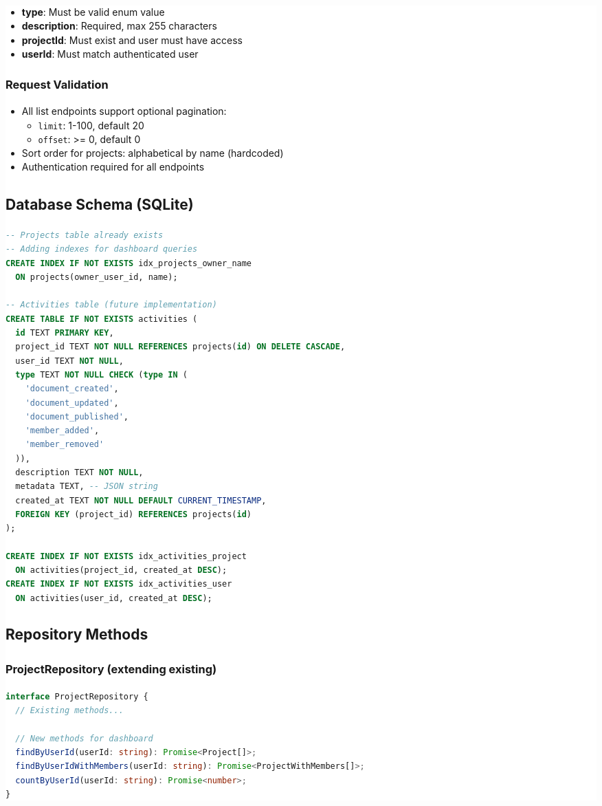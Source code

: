 - **type**: Must be valid enum value
- **description**: Required, max 255 characters
- **projectId**: Must exist and user must have access
- **userId**: Must match authenticated user

### Request Validation

- All list endpoints support optional pagination:
  - `limit`: 1-100, default 20
  - `offset`: >= 0, default 0
- Sort order for projects: alphabetical by name (hardcoded)
- Authentication required for all endpoints

## Database Schema (SQLite)

```sql
-- Projects table already exists
-- Adding indexes for dashboard queries
CREATE INDEX IF NOT EXISTS idx_projects_owner_name
  ON projects(owner_user_id, name);

-- Activities table (future implementation)
CREATE TABLE IF NOT EXISTS activities (
  id TEXT PRIMARY KEY,
  project_id TEXT NOT NULL REFERENCES projects(id) ON DELETE CASCADE,
  user_id TEXT NOT NULL,
  type TEXT NOT NULL CHECK (type IN (
    'document_created',
    'document_updated',
    'document_published',
    'member_added',
    'member_removed'
  )),
  description TEXT NOT NULL,
  metadata TEXT, -- JSON string
  created_at TEXT NOT NULL DEFAULT CURRENT_TIMESTAMP,
  FOREIGN KEY (project_id) REFERENCES projects(id)
);

CREATE INDEX IF NOT EXISTS idx_activities_project
  ON activities(project_id, created_at DESC);
CREATE INDEX IF NOT EXISTS idx_activities_user
  ON activities(user_id, created_at DESC);
```

## Repository Methods

### ProjectRepository (extending existing)

```typescript
interface ProjectRepository {
  // Existing methods...

  // New methods for dashboard
  findByUserId(userId: string): Promise<Project[]>;
  findByUserIdWithMembers(userId: string): Promise<ProjectWithMembers[]>;
  countByUserId(userId: string): Promise<number>;
}
```
